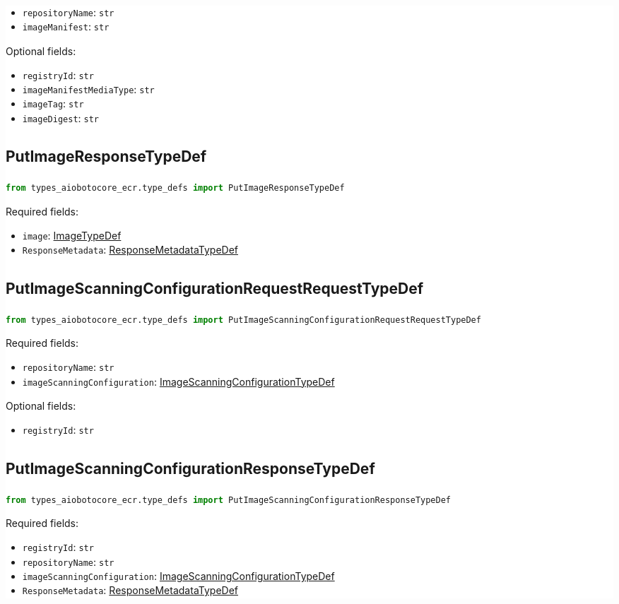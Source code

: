 - `repositoryName`: `str`
- `imageManifest`: `str`

Optional fields:

- `registryId`: `str`
- `imageManifestMediaType`: `str`
- `imageTag`: `str`
- `imageDigest`: `str`

<a id="putimageresponsetypedef"></a>

## PutImageResponseTypeDef

```python
from types_aiobotocore_ecr.type_defs import PutImageResponseTypeDef
```

Required fields:

- `image`: [ImageTypeDef](./type_defs.md#imagetypedef)
- `ResponseMetadata`:
  [ResponseMetadataTypeDef](./type_defs.md#responsemetadatatypedef)

<a id="putimagescanningconfigurationrequestrequesttypedef"></a>

## PutImageScanningConfigurationRequestRequestTypeDef

```python
from types_aiobotocore_ecr.type_defs import PutImageScanningConfigurationRequestRequestTypeDef
```

Required fields:

- `repositoryName`: `str`
- `imageScanningConfiguration`:
  [ImageScanningConfigurationTypeDef](./type_defs.md#imagescanningconfigurationtypedef)

Optional fields:

- `registryId`: `str`

<a id="putimagescanningconfigurationresponsetypedef"></a>

## PutImageScanningConfigurationResponseTypeDef

```python
from types_aiobotocore_ecr.type_defs import PutImageScanningConfigurationResponseTypeDef
```

Required fields:

- `registryId`: `str`
- `repositoryName`: `str`
- `imageScanningConfiguration`:
  [ImageScanningConfigurationTypeDef](./type_defs.md#imagescanningconfigurationtypedef)
- `ResponseMetadata`:
  [ResponseMetadataTypeDef](./type_defs.md#responsemetadatatypedef)
